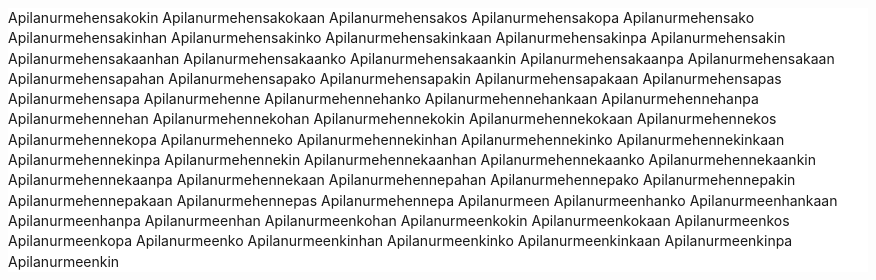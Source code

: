Apilanurmehensakokin
Apilanurmehensakokaan
Apilanurmehensakos
Apilanurmehensakopa
Apilanurmehensako
Apilanurmehensakinhan
Apilanurmehensakinko
Apilanurmehensakinkaan
Apilanurmehensakinpa
Apilanurmehensakin
Apilanurmehensakaanhan
Apilanurmehensakaanko
Apilanurmehensakaankin
Apilanurmehensakaanpa
Apilanurmehensakaan
Apilanurmehensapahan
Apilanurmehensapako
Apilanurmehensapakin
Apilanurmehensapakaan
Apilanurmehensapas
Apilanurmehensapa
Apilanurmehenne
Apilanurmehennehanko
Apilanurmehennehankaan
Apilanurmehennehanpa
Apilanurmehennehan
Apilanurmehennekohan
Apilanurmehennekokin
Apilanurmehennekokaan
Apilanurmehennekos
Apilanurmehennekopa
Apilanurmehenneko
Apilanurmehennekinhan
Apilanurmehennekinko
Apilanurmehennekinkaan
Apilanurmehennekinpa
Apilanurmehennekin
Apilanurmehennekaanhan
Apilanurmehennekaanko
Apilanurmehennekaankin
Apilanurmehennekaanpa
Apilanurmehennekaan
Apilanurmehennepahan
Apilanurmehennepako
Apilanurmehennepakin
Apilanurmehennepakaan
Apilanurmehennepas
Apilanurmehennepa
Apilanurmeen
Apilanurmeenhanko
Apilanurmeenhankaan
Apilanurmeenhanpa
Apilanurmeenhan
Apilanurmeenkohan
Apilanurmeenkokin
Apilanurmeenkokaan
Apilanurmeenkos
Apilanurmeenkopa
Apilanurmeenko
Apilanurmeenkinhan
Apilanurmeenkinko
Apilanurmeenkinkaan
Apilanurmeenkinpa
Apilanurmeenkin